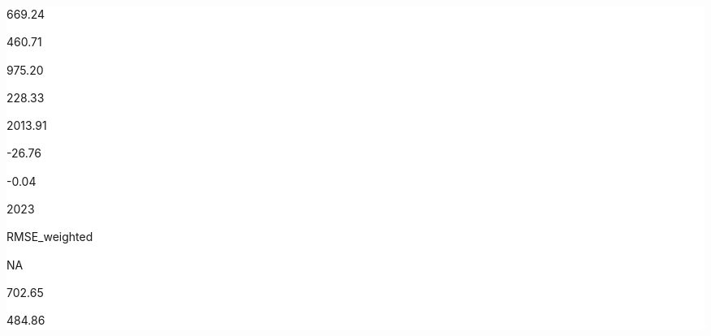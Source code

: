 <td style="text-align:right;">

669.24
</td>

<td style="text-align:right;">

460.71
</td>

<td style="text-align:right;">

975.20
</td>

<td style="text-align:right;">

228.33
</td>

<td style="text-align:right;">

2013.91
</td>

<td style="text-align:right;">

-26.76
</td>

<td style="text-align:right;">

-0.04
</td>

</tr>

<tr>

<td style="text-align:right;">

2023
</td>

<td style="text-align:left;">

RMSE_weighted
</td>

<td style="text-align:right;">

NA
</td>

<td style="text-align:right;">

702.65
</td>

<td style="text-align:right;">

484.86
</td>
